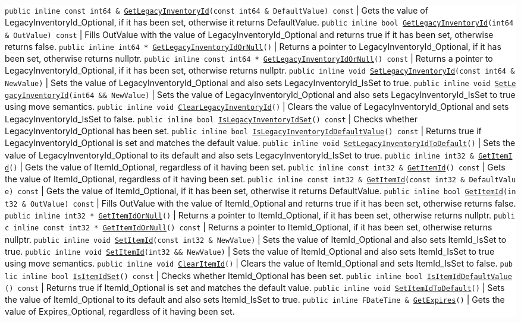 `public inline const int64 & `[`GetLegacyInventoryId`](#structFRHAPI__PlayerOrderEntryCreate_1a3eaccf9296bc42be81917314fd81ebba)`(const int64 & DefaultValue) const` | Gets the value of LegacyInventoryId_Optional, if it has been set, otherwise it returns DefaultValue.
`public inline bool `[`GetLegacyInventoryId`](#structFRHAPI__PlayerOrderEntryCreate_1a869d0f21687d4702970182594441e22d)`(int64 & OutValue) const` | Fills OutValue with the value of LegacyInventoryId_Optional and returns true if it has been set, otherwise returns false.
`public inline int64 * `[`GetLegacyInventoryIdOrNull`](#structFRHAPI__PlayerOrderEntryCreate_1a7412343256dd2a25b58ce09beb09531f)`()` | Returns a pointer to LegacyInventoryId_Optional, if it has been set, otherwise returns nullptr.
`public inline const int64 * `[`GetLegacyInventoryIdOrNull`](#structFRHAPI__PlayerOrderEntryCreate_1a65e83d7207cd424b21bcb8f002419378)`() const` | Returns a pointer to LegacyInventoryId_Optional, if it has been set, otherwise returns nullptr.
`public inline void `[`SetLegacyInventoryId`](#structFRHAPI__PlayerOrderEntryCreate_1a71dbe3601cc61a4a9b520241c6477988)`(const int64 & NewValue)` | Sets the value of LegacyInventoryId_Optional and also sets LegacyInventoryId_IsSet to true.
`public inline void `[`SetLegacyInventoryId`](#structFRHAPI__PlayerOrderEntryCreate_1af8cb5cb966908baf213008915cf2bfbe)`(int64 && NewValue)` | Sets the value of LegacyInventoryId_Optional and also sets LegacyInventoryId_IsSet to true using move semantics.
`public inline void `[`ClearLegacyInventoryId`](#structFRHAPI__PlayerOrderEntryCreate_1ad4f06f85a523ff7a0cbdc3ffdc416ca7)`()` | Clears the value of LegacyInventoryId_Optional and sets LegacyInventoryId_IsSet to false.
`public inline bool `[`IsLegacyInventoryIdSet`](#structFRHAPI__PlayerOrderEntryCreate_1a5c9f1c261069f529765dc15a400317a6)`() const` | Checks whether LegacyInventoryId_Optional has been set.
`public inline bool `[`IsLegacyInventoryIdDefaultValue`](#structFRHAPI__PlayerOrderEntryCreate_1a1aa5c4549311a4d9ef4ae95f911477c3)`() const` | Returns true if LegacyInventoryId_Optional is set and matches the default value.
`public inline void `[`SetLegacyInventoryIdToDefault`](#structFRHAPI__PlayerOrderEntryCreate_1a80f0444d1ec40a1fce488b7605ed480d)`()` | Sets the value of LegacyInventoryId_Optional to its default and also sets LegacyInventoryId_IsSet to true.
`public inline int32 & `[`GetItemId`](#structFRHAPI__PlayerOrderEntryCreate_1a92ac7c275f006f68a562b899ed89053e)`()` | Gets the value of ItemId_Optional, regardless of it having been set.
`public inline const int32 & `[`GetItemId`](#structFRHAPI__PlayerOrderEntryCreate_1a4c29ac63f3d8663d490e12954ac2f3a5)`() const` | Gets the value of ItemId_Optional, regardless of it having been set.
`public inline const int32 & `[`GetItemId`](#structFRHAPI__PlayerOrderEntryCreate_1ab074ccf8601a4789af5677efd6a0bf66)`(const int32 & DefaultValue) const` | Gets the value of ItemId_Optional, if it has been set, otherwise it returns DefaultValue.
`public inline bool `[`GetItemId`](#structFRHAPI__PlayerOrderEntryCreate_1aec03b9e680b7a8ccc3078b3f3990a416)`(int32 & OutValue) const` | Fills OutValue with the value of ItemId_Optional and returns true if it has been set, otherwise returns false.
`public inline int32 * `[`GetItemIdOrNull`](#structFRHAPI__PlayerOrderEntryCreate_1a88bf135bb6741a3414256615786a31ae)`()` | Returns a pointer to ItemId_Optional, if it has been set, otherwise returns nullptr.
`public inline const int32 * `[`GetItemIdOrNull`](#structFRHAPI__PlayerOrderEntryCreate_1abdb38a7497c15d1691990d80791170e3)`() const` | Returns a pointer to ItemId_Optional, if it has been set, otherwise returns nullptr.
`public inline void `[`SetItemId`](#structFRHAPI__PlayerOrderEntryCreate_1acde55e78663bed5edd2ff60f0fe8e680)`(const int32 & NewValue)` | Sets the value of ItemId_Optional and also sets ItemId_IsSet to true.
`public inline void `[`SetItemId`](#structFRHAPI__PlayerOrderEntryCreate_1ab4d91b52d205d06c3f7e8277c58acea1)`(int32 && NewValue)` | Sets the value of ItemId_Optional and also sets ItemId_IsSet to true using move semantics.
`public inline void `[`ClearItemId`](#structFRHAPI__PlayerOrderEntryCreate_1a68d82aa82e3b6da7e552d889c6f5f5fa)`()` | Clears the value of ItemId_Optional and sets ItemId_IsSet to false.
`public inline bool `[`IsItemIdSet`](#structFRHAPI__PlayerOrderEntryCreate_1a427100027e440f9d83b058b66c5ef1ca)`() const` | Checks whether ItemId_Optional has been set.
`public inline bool `[`IsItemIdDefaultValue`](#structFRHAPI__PlayerOrderEntryCreate_1a35554c03c8c0d6fea6444eeb2cc16ef0)`() const` | Returns true if ItemId_Optional is set and matches the default value.
`public inline void `[`SetItemIdToDefault`](#structFRHAPI__PlayerOrderEntryCreate_1ac41a23fa5d60aeb1cdc6d3717414b444)`()` | Sets the value of ItemId_Optional to its default and also sets ItemId_IsSet to true.
`public inline FDateTime & `[`GetExpires`](#structFRHAPI__PlayerOrderEntryCreate_1a49a22bede1784febfacb182b90262a55)`()` | Gets the value of Expires_Optional, regardless of it having been set.